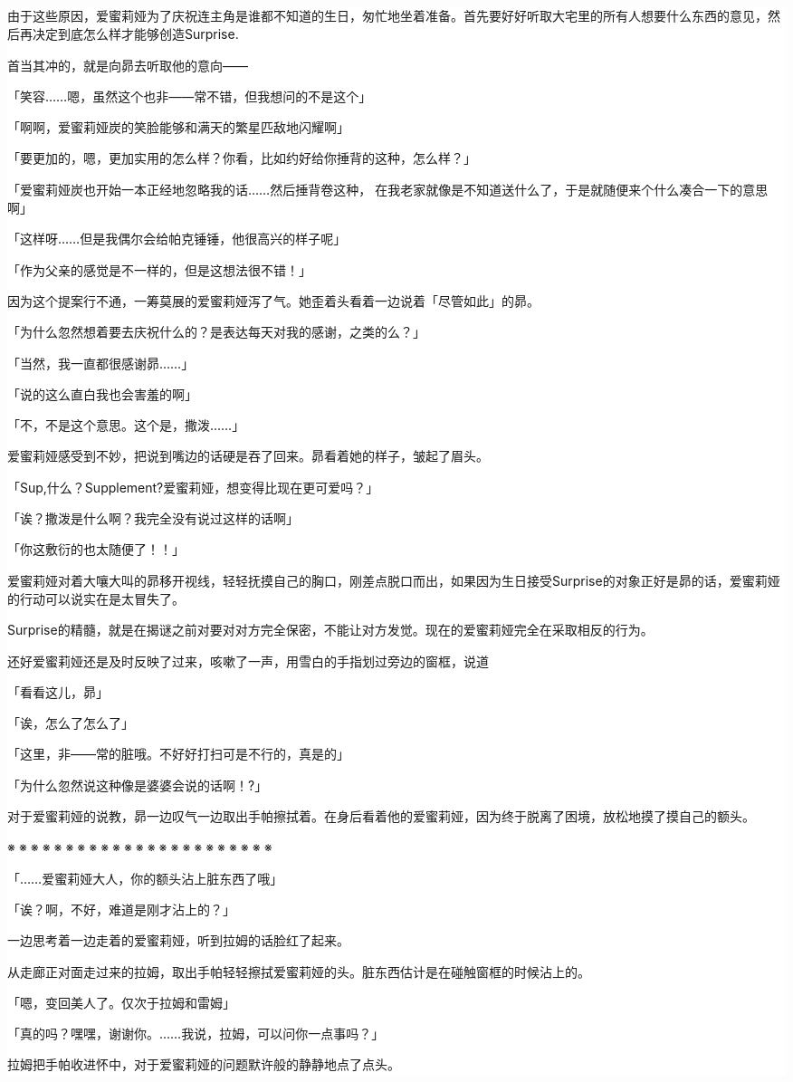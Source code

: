由于这些原因，爱蜜莉娅为了庆祝连主角是谁都不知道的生日，匆忙地坐着准备。首先要好好听取大宅里的所有人想要什么东西的意见，然后再决定到底怎么样才能够创造Surprise.

首当其冲的，就是向昴去听取他的意向——

「笑容……嗯，虽然这个也非——常不错，但我想问的不是这个」

「啊啊，爱蜜莉娅炭的笑脸能够和满天的繁星匹敌地闪耀啊」

「要更加的，嗯，更加实用的怎么样？你看，比如约好给你捶背的这种，怎么样？」

「爱蜜莉娅炭也开始一本正经地忽略我的话……然后捶背卷这种， 在我老家就像是不知道送什么了，于是就随便来个什么凑合一下的意思啊」

「这样呀……但是我偶尔会给帕克锤锤，他很高兴的样子呢」

「作为父亲的感觉是不一样的，但是这想法很不错！」

因为这个提案行不通，一筹莫展的爱蜜莉娅泻了气。她歪着头看着一边说着「尽管如此」的昴。

「为什么忽然想着要去庆祝什么的？是表达每天对我的感谢，之类的么？」

「当然，我一直都很感谢昴……」

「说的这么直白我也会害羞的啊」

「不，不是这个意思。这个是，撒泼……」

爱蜜莉娅感受到不妙，把说到嘴边的话硬是吞了回来。昴看着她的样子，皱起了眉头。

「Sup,什么？Supplement?爱蜜莉娅，想变得比现在更可爱吗？」

「诶？撒泼是什么啊？我完全没有说过这样的话啊」

「你这敷衍的也太随便了！！」

爱蜜莉娅对着大嚷大叫的昴移开视线，轻轻抚摸自己的胸口，刚差点脱口而出，如果因为生日接受Surprise的对象正好是昴的话，爱蜜莉娅的行动可以说实在是太冒失了。

Surprise的精髓，就是在揭谜之前对要对对方完全保密，不能让对方发觉。现在的爱蜜莉娅完全在采取相反的行为。

还好爱蜜莉娅还是及时反映了过来，咳嗽了一声，用雪白的手指划过旁边的窗框，说道

「看看这儿，昴」

「诶，怎么了怎么了」

「这里，非——常的脏哦。不好好打扫可是不行的，真是的」

「为什么忽然说这种像是婆婆会说的话啊！?」

对于爱蜜莉娅的说教，昴一边叹气一边取出手帕擦拭着。在身后看着他的爱蜜莉娅，因为终于脱离了困境，放松地摸了摸自己的额头。

※ ※ ※ ※ ※ ※ ※ ※ ※ ※ ※ ※ ※ ※ ※ ※ ※ ※ ※ ※ ※ ※ ※

「……爱蜜莉娅大人，你的额头沾上脏东西了哦」

「诶？啊，不好，难道是刚才沾上的？」

一边思考着一边走着的爱蜜莉娅，听到拉姆的话脸红了起来。

从走廊正对面走过来的拉姆，取出手帕轻轻擦拭爱蜜莉娅的头。脏东西估计是在碰触窗框的时候沾上的。

「嗯，变回美人了。仅次于拉姆和雷姆」

「真的吗？嘿嘿，谢谢你。……我说，拉姆，可以问你一点事吗？」

拉姆把手帕收进怀中，对于爱蜜莉娅的问题默许般的静静地点了点头。
